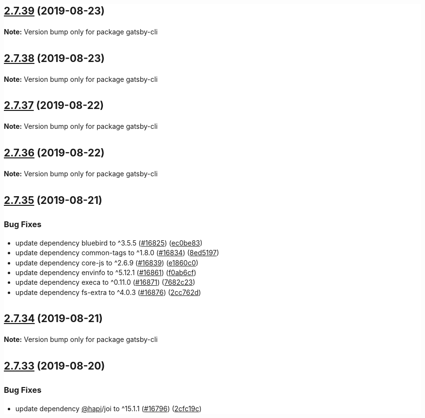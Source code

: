 ## [2.7.39](https://github.com/gatsbyjs/gatsby/compare/gatsby-cli@2.7.38...gatsby-cli@2.7.39) (2019-08-23)

**Note:** Version bump only for package gatsby-cli

## [2.7.38](https://github.com/gatsbyjs/gatsby/compare/gatsby-cli@2.7.37...gatsby-cli@2.7.38) (2019-08-23)

**Note:** Version bump only for package gatsby-cli

## [2.7.37](https://github.com/gatsbyjs/gatsby/compare/gatsby-cli@2.7.36...gatsby-cli@2.7.37) (2019-08-22)

**Note:** Version bump only for package gatsby-cli

## [2.7.36](https://github.com/gatsbyjs/gatsby/compare/gatsby-cli@2.7.35...gatsby-cli@2.7.36) (2019-08-22)

**Note:** Version bump only for package gatsby-cli

## [2.7.35](https://github.com/gatsbyjs/gatsby/compare/gatsby-cli@2.7.34...gatsby-cli@2.7.35) (2019-08-21)

### Bug Fixes

- update dependency bluebird to ^3.5.5 ([#16825](https://github.com/gatsbyjs/gatsby/issues/16825)) ([ec0be83](https://github.com/gatsbyjs/gatsby/commit/ec0be83))
- update dependency common-tags to ^1.8.0 ([#16834](https://github.com/gatsbyjs/gatsby/issues/16834)) ([8ed5197](https://github.com/gatsbyjs/gatsby/commit/8ed5197))
- update dependency core-js to ^2.6.9 ([#16839](https://github.com/gatsbyjs/gatsby/issues/16839)) ([e1860c0](https://github.com/gatsbyjs/gatsby/commit/e1860c0))
- update dependency envinfo to ^5.12.1 ([#16861](https://github.com/gatsbyjs/gatsby/issues/16861)) ([f0ab6cf](https://github.com/gatsbyjs/gatsby/commit/f0ab6cf))
- update dependency execa to ^0.11.0 ([#16871](https://github.com/gatsbyjs/gatsby/issues/16871)) ([7682c23](https://github.com/gatsbyjs/gatsby/commit/7682c23))
- update dependency fs-extra to ^4.0.3 ([#16876](https://github.com/gatsbyjs/gatsby/issues/16876)) ([2cc762d](https://github.com/gatsbyjs/gatsby/commit/2cc762d))

## [2.7.34](https://github.com/gatsbyjs/gatsby/compare/gatsby-cli@2.7.33...gatsby-cli@2.7.34) (2019-08-21)

**Note:** Version bump only for package gatsby-cli

## [2.7.33](https://github.com/gatsbyjs/gatsby/compare/gatsby-cli@2.7.32...gatsby-cli@2.7.33) (2019-08-20)

### Bug Fixes

- update dependency [@hapi](https://github.com/hapi)/joi to ^15.1.1 ([#16796](https://github.com/gatsbyjs/gatsby/issues/16796)) ([2cfc19c](https://github.com/gatsbyjs/gatsby/commit/2cfc19c))
